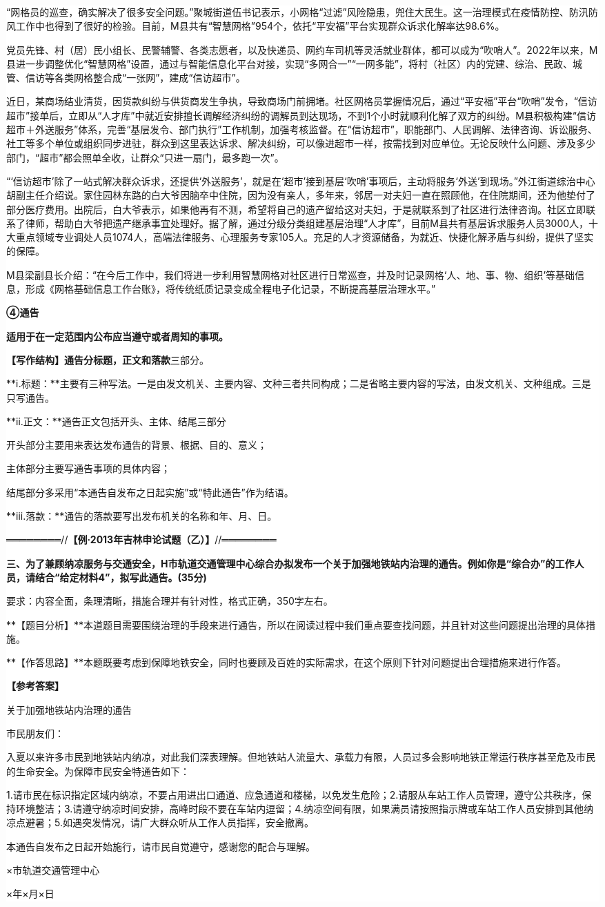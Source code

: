 “网格员的巡查，确实解决了很多安全问题。”聚城街道伍书记表示，小网格“过滤”风险隐患，兜住大民生。这一治理模式在疫情防控、防汛防风工作中也得到了很好的检验。目前，M县共有“智慧网格”954个，依托“平安福”平台实现群众诉求化解率达98.6%。

党员先锋、村（居）民小组长、民警辅警、各类志愿者，以及快递员、网约车司机等灵活就业群体，都可以成为“吹哨人”。2022年以来，M县进一步调整优化“智慧网格”设置，通过与智能信息化平台对接，实现“多网合一”“一网多能”，将村（社区）内的党建、综治、民政、城管、信访等各类网格整合成“一张网”，建成“信访超市”。

近日，某商场结业清货，因货款纠纷与供货商发生争执，导致商场门前拥堵。社区网格员掌握情况后，通过“平安福”平台“吹哨”发令，“信访超市”接单后，立即从“人才库”中就近安排擅长调解经济纠纷的调解员到达现场，不到1个小时就顺利化解了双方的纠纷。M县积极构建“信访超市＋外送服务”体系，完善“基层发令、部门执行”工作机制，加强考核监督。在“信访超市”，职能部门、人民调解、法律咨询、诉讼服务、社工等多个单位或组织同步进驻，群众到这里表达诉求、解决纠纷，可以像进超市一样，按需找到对应单位。无论反映什么问题、涉及多少部门，“超市”都会照单全收，让群众“只进一扇门，最多跑一次”。

“‘信访超市’除了一站式解决群众诉求，还提供‘外送服务’，就是在‘超市’接到基层‘吹哨’事项后，主动将服务‘外送’到现场。”外江街道综治中心胡副主任介绍说。家住园林东路的白大爷因脑卒中住院，因为没有亲人，多年来，邻居一对夫妇一直在照顾他，在住院期间，还为他垫付了部分医疗费用。出院后，白大爷表示，如果他再有不测，希望将自己的遗产留给这对夫妇，于是就联系到了社区进行法律咨询。社区立即联系了律师，帮助白大爷把遗产继承事宜处理好。据了解，通过分级分类组建基层治理“人才库”，目前M县共有基层诉求服务人员3000人，十大重点领域专业调处人员1074人，高端法律服务、心理服务专家105人。充足的人才资源储备，为就近、快捷化解矛盾与纠纷，提供了坚实的保障。

M县梁副县长介绍：“在今后工作中，我们将进一步利用智慧网格对社区进行日常巡查，并及时记录网格‘人、地、事、物、组织’等基础信息，形成《网格基础信息工作台账》，将传统纸质记录变成全程电子化记录，不断提高基层治理水平。”

**④通告**

**适用于在一定范围内公布应当遵守或者周知的事项。**

**【写作结构】**通告分**标题，正文和落款**三部分。

**ⅰ.标题：**主要有三种写法。一是由发文机关、主要内容、文种三者共同构成；二是省略主要内容的写法，由发文机关、文种组成。三是只写通告。

**ⅱ.正文：**通告正文包括开头、主体、结尾三部分

开头部分主要用来表达发布通告的背景、根据、目的、意义；

主体部分主要写通告事项的具体内容；

结尾部分多采用“本通告自发布之日起实施”或“特此通告”作为结语。

**ⅲ.落款：**通告的落款要写出发布机关的名称和年、月、日。

════════//**【例·2013年吉林申论试题（乙）】**//════════

**三、为了兼顾纳凉服务与交通安全，H市轨道交通管理中心综合办拟发布一个关于加强地铁站内治理的通告。例如你是“综合办”的工作人员，请结合“给定材料4”，拟写此通告。(35分)**

要求：内容全面，条理清晰，措施合理并有针对性，格式正确，350字左右。

**【题目分析】**本道题目需要围绕治理的手段来进行通告，所以在阅读过程中我们重点要查找问题，并且针对这些问题提出治理的具体措施。

**【作答思路】**本题既要考虑到保障地铁安全，同时也要顾及百姓的实际需求，在这个原则下针对问题提出合理措施来进行作答。

**【参考答案】**

关于加强地铁站内治理的通告

市民朋友们：

入夏以来许多市民到地铁站内纳凉，对此我们深表理解。但地铁站人流量大、承载力有限，人员过多会影响地铁正常运行秩序甚至危及市民的生命安全。为保障市民安全特通告如下：

1.请市民在标识指定区域内纳凉，不要占用进出口通道、应急通道和楼梯，以免发生危险；2.请服从车站工作人员管理，遵守公共秩序，保持环境整洁；3.请遵守纳凉时间安排，高峰时段不要在车站内逗留；4.纳凉空间有限，如果满员请按照指示牌或车站工作人员安排到其他纳凉点避暑；5.如遇突发情况，请广大群众听从工作人员指挥，安全撤离。

本通告自发布之日起开始施行，请市民自觉遵守，感谢您的配合与理解。

×市轨道交通管理中心

×年×月×日　　
